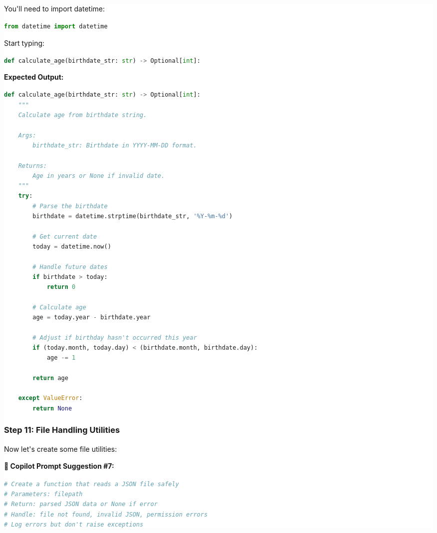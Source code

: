 You'll need to import datetime:
```python
from datetime import datetime
```

Start typing:
```python
def calculate_age(birthdate_str: str) -> Optional[int]:
```

**Expected Output:**
```python
def calculate_age(birthdate_str: str) -> Optional[int]:
    """
    Calculate age from birthdate string.
    
    Args:
        birthdate_str: Birthdate in YYYY-MM-DD format.
        
    Returns:
        Age in years or None if invalid date.
    """
    try:
        # Parse the birthdate
        birthdate = datetime.strptime(birthdate_str, '%Y-%m-%d')
        
        # Get current date
        today = datetime.now()
        
        # Handle future dates
        if birthdate > today:
            return 0
        
        # Calculate age
        age = today.year - birthdate.year
        
        # Adjust if birthday hasn't occurred this year
        if (today.month, today.day) < (birthdate.month, birthdate.day):
            age -= 1
        
        return age
        
    except ValueError:
        return None
```

### Step 11: File Handling Utilities

Now let's create some file utilities:

**🤖 Copilot Prompt Suggestion #7:**
```python
# Create a function that reads a JSON file safely
# Parameters: filepath
# Return: parsed JSON data or None if error
# Handle: file not found, invalid JSON, permission errors
# Log errors but don't raise exceptions
```
